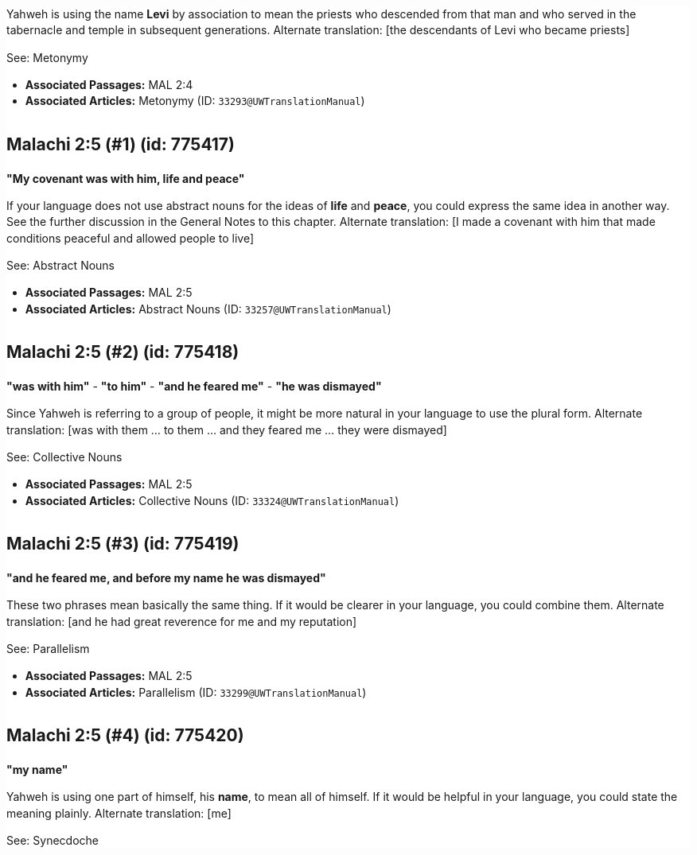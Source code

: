 Yahweh is using the name **Levi** by association to mean the priests who descended from that man and who served in the tabernacle and temple in subsequent generations. Alternate translation: \[the descendants of Levi who became priests]

See: Metonymy

* **Associated Passages:** MAL 2:4
* **Associated Articles:** Metonymy (ID: `33293@UWTranslationManual`)

## Malachi 2:5 (#1) (id: 775417)

**"My covenant was with him, life and peace"**

If your language does not use abstract nouns for the ideas of **life** and **peace**, you could express the same idea in another way. See the further discussion in the General Notes to this chapter. Alternate translation: \[I made a covenant with him that made conditions peaceful and allowed people to live]

See: Abstract Nouns

* **Associated Passages:** MAL 2:5
* **Associated Articles:** Abstract Nouns (ID: `33257@UWTranslationManual`)

## Malachi 2:5 (#2) (id: 775418)

**"was with him"** \- **"to him"** \- **"and he feared me"** \- **"he was dismayed"**

Since Yahweh is referring to a group of people, it might be more natural in your language to use the plural form. Alternate translation: \[was with them … to them … and they feared me … they were dismayed]

See: Collective Nouns

* **Associated Passages:** MAL 2:5
* **Associated Articles:** Collective Nouns (ID: `33324@UWTranslationManual`)

## Malachi 2:5 (#3) (id: 775419)

**"and he feared me, and before my name he was dismayed"**

These two phrases mean basically the same thing. If it would be clearer in your language, you could combine them. Alternate translation: \[and he had great reverence for me and my reputation]

See: Parallelism

* **Associated Passages:** MAL 2:5
* **Associated Articles:** Parallelism (ID: `33299@UWTranslationManual`)

## Malachi 2:5 (#4) (id: 775420)

**"my name"**

Yahweh is using one part of himself, his **name**, to mean all of himself. If it would be helpful in your language, you could state the meaning plainly. Alternate translation: \[me]

See: Synecdoche

